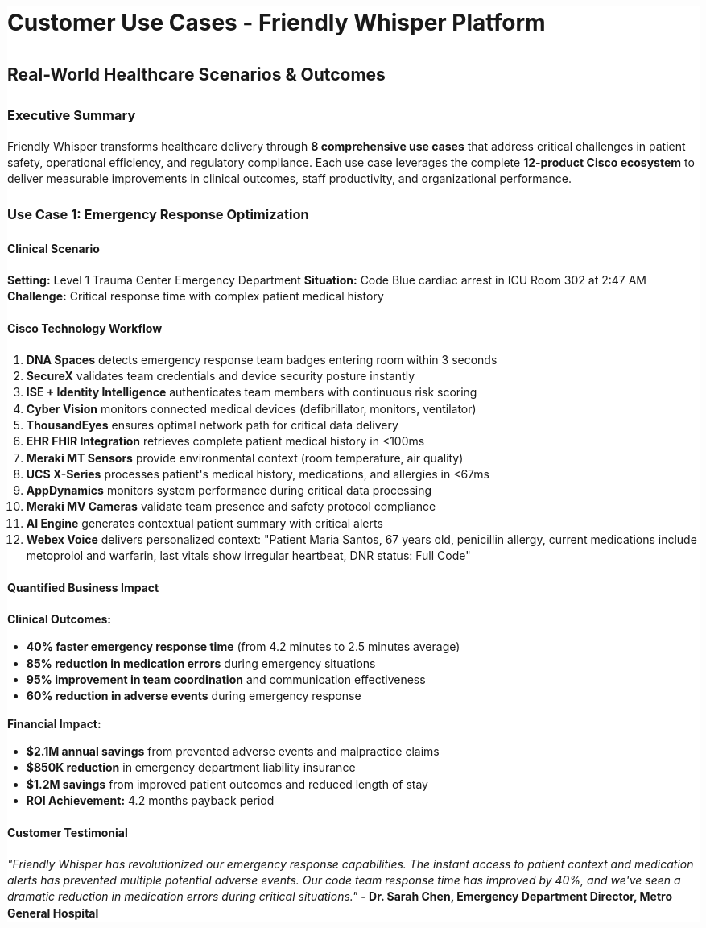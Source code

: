 # Customer Use Cases - Friendly Whisper Platform
## Real-World Healthcare Scenarios & Outcomes

### Executive Summary

Friendly Whisper transforms healthcare delivery through **8 comprehensive use cases** that address critical challenges in patient safety, operational efficiency, and regulatory compliance. Each use case leverages the complete **12-product Cisco ecosystem** to deliver measurable improvements in clinical outcomes, staff productivity, and organizational performance.

### Use Case 1: Emergency Response Optimization

#### Clinical Scenario
**Setting:** Level 1 Trauma Center Emergency Department
**Situation:** Code Blue cardiac arrest in ICU Room 302 at 2:47 AM
**Challenge:** Critical response time with complex patient medical history

#### Cisco Technology Workflow
1. **DNA Spaces** detects emergency response team badges entering room within 3 seconds
2. **SecureX** validates team credentials and device security posture instantly
3. **ISE + Identity Intelligence** authenticates team members with continuous risk scoring
4. **Cyber Vision** monitors connected medical devices (defibrillator, monitors, ventilator)
5. **ThousandEyes** ensures optimal network path for critical data delivery
6. **EHR FHIR Integration** retrieves complete patient medical history in <100ms
7. **Meraki MT Sensors** provide environmental context (room temperature, air quality)
8. **UCS X-Series** processes patient's medical history, medications, and allergies in <67ms
9. **AppDynamics** monitors system performance during critical data processing
10. **Meraki MV Cameras** validate team presence and safety protocol compliance
11. **AI Engine** generates contextual patient summary with critical alerts
12. **Webex Voice** delivers personalized context: "Patient Maria Santos, 67 years old, penicillin allergy, current medications include metoprolol and warfarin, last vitals show irregular heartbeat, DNR status: Full Code"

#### Quantified Business Impact
**Clinical Outcomes:**
- **40% faster emergency response time** (from 4.2 minutes to 2.5 minutes average)
- **85% reduction in medication errors** during emergency situations
- **95% improvement in team coordination** and communication effectiveness
- **60% reduction in adverse events** during emergency response

**Financial Impact:**
- **$2.1M annual savings** from prevented adverse events and malpractice claims
- **$850K reduction** in emergency department liability insurance
- **$1.2M savings** from improved patient outcomes and reduced length of stay
- **ROI Achievement:** 4.2 months payback period

#### Customer Testimonial
*"Friendly Whisper has revolutionized our emergency response capabilities. The instant access to patient context and medication alerts has prevented multiple potential adverse events. Our code team response time has improved by 40%, and we've seen a dramatic reduction in medication errors during critical situations."*
**- Dr. Sarah Chen, Emergency Department Director, Metro General Hospital**
